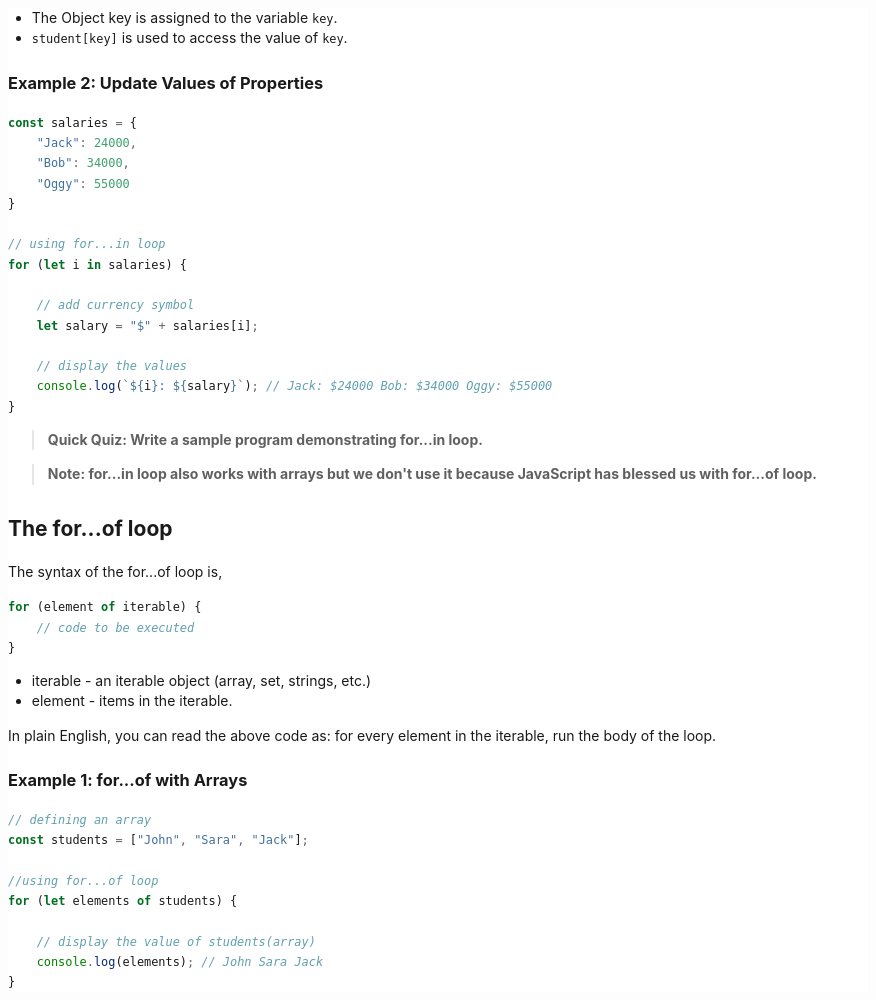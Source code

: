 - The Object key is assigned to the variable `key`.
- `student[key]` is used to access the value of `key`.

### Example 2: Update Values of Properties

```js
const salaries = {
    "Jack": 24000,
    "Bob": 34000,
    "Oggy": 55000
}

// using for...in loop
for (let i in salaries) {

    // add currency symbol
    let salary = "$" + salaries[i];

    // display the values
    console.log(`${i}: ${salary}`); // Jack: $24000 Bob: $34000 Oggy: $55000
}
```

> **Quick Quiz: Write a sample program demonstrating for...in loop.**

> **Note: for...in loop also works with arrays but we don't use it because JavaScript has blessed us with for...of loop.**

## The for...of loop

The syntax of the for...of loop is,

```js
for (element of iterable) {
    // code to be executed
}
```

- iterable - an iterable object (array, set, strings, etc.)
- element - items in the iterable.

In plain English, you can read the above code as: for every element in the iterable, run the body of the loop.

### Example 1: for...of with Arrays

```js
// defining an array
const students = ["John", "Sara", "Jack"];

//using for...of loop
for (let elements of students) {

    // display the value of students(array)
    console.log(elements); // John Sara Jack
}
```
